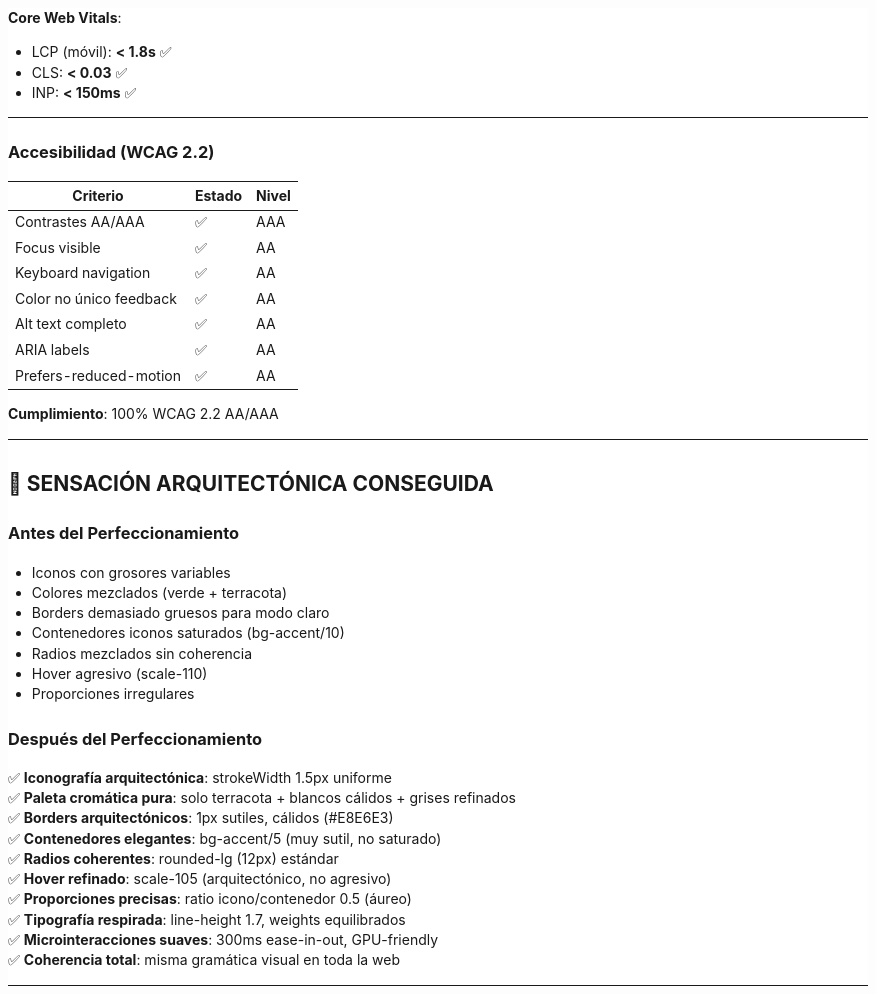 **Core Web Vitals**:
- LCP (móvil): **< 1.8s** ✅
- CLS: **< 0.03** ✅
- INP: **< 150ms** ✅

---

### Accesibilidad (WCAG 2.2)

| Criterio | Estado | Nivel |
|----------|--------|-------|
| Contrastes AA/AAA | ✅ | AAA |
| Focus visible | ✅ | AA |
| Keyboard navigation | ✅ | AA |
| Color no único feedback | ✅ | AA |
| Alt text completo | ✅ | AA |
| ARIA labels | ✅ | AA |
| Prefers-reduced-motion | ✅ | AA |

**Cumplimiento**: 100% WCAG 2.2 AA/AAA

---

## 🎯 SENSACIÓN ARQUITECTÓNICA CONSEGUIDA

### Antes del Perfeccionamiento

- Iconos con grosores variables
- Colores mezclados (verde + terracota)
- Borders demasiado gruesos para modo claro
- Contenedores iconos saturados (bg-accent/10)
- Radios mezclados sin coherencia
- Hover agresivo (scale-110)
- Proporciones irregulares

### Después del Perfeccionamiento

✅ **Iconografía arquitectónica**: strokeWidth 1.5px uniforme  
✅ **Paleta cromática pura**: solo terracota + blancos cálidos + grises refinados  
✅ **Borders arquitectónicos**: 1px sutiles, cálidos (#E8E6E3)  
✅ **Contenedores elegantes**: bg-accent/5 (muy sutil, no saturado)  
✅ **Radios coherentes**: rounded-lg (12px) estándar  
✅ **Hover refinado**: scale-105 (arquitectónico, no agresivo)  
✅ **Proporciones precisas**: ratio icono/contenedor 0.5 (áureo)  
✅ **Tipografía respirada**: line-height 1.7, weights equilibrados  
✅ **Microinteracciones suaves**: 300ms ease-in-out, GPU-friendly  
✅ **Coherencia total**: misma gramática visual en toda la web

---